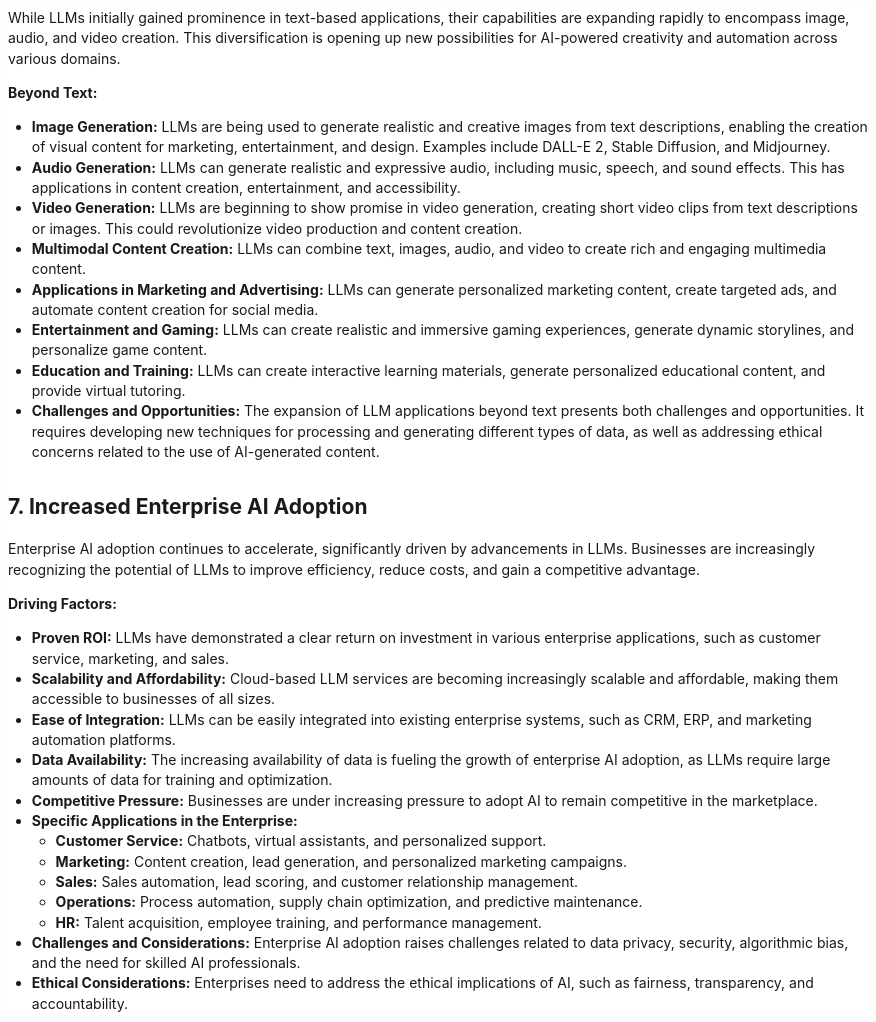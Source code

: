 While LLMs initially gained prominence in text-based applications, their capabilities are expanding rapidly to encompass image, audio, and video creation. This diversification is opening up new possibilities for AI-powered creativity and automation across various domains.

**Beyond Text:**

*   **Image Generation:** LLMs are being used to generate realistic and creative images from text descriptions, enabling the creation of visual content for marketing, entertainment, and design. Examples include DALL-E 2, Stable Diffusion, and Midjourney.
*   **Audio Generation:** LLMs can generate realistic and expressive audio, including music, speech, and sound effects. This has applications in content creation, entertainment, and accessibility.
*   **Video Generation:** LLMs are beginning to show promise in video generation, creating short video clips from text descriptions or images. This could revolutionize video production and content creation.
*   **Multimodal Content Creation:** LLMs can combine text, images, audio, and video to create rich and engaging multimedia content.
*   **Applications in Marketing and Advertising:** LLMs can generate personalized marketing content, create targeted ads, and automate content creation for social media.
*   **Entertainment and Gaming:** LLMs can create realistic and immersive gaming experiences, generate dynamic storylines, and personalize game content.
*   **Education and Training:** LLMs can create interactive learning materials, generate personalized educational content, and provide virtual tutoring.
*   **Challenges and Opportunities:** The expansion of LLM applications beyond text presents both challenges and opportunities. It requires developing new techniques for processing and generating different types of data, as well as addressing ethical concerns related to the use of AI-generated content.

## 7. Increased Enterprise AI Adoption

Enterprise AI adoption continues to accelerate, significantly driven by advancements in LLMs. Businesses are increasingly recognizing the potential of LLMs to improve efficiency, reduce costs, and gain a competitive advantage.

**Driving Factors:**

*   **Proven ROI:** LLMs have demonstrated a clear return on investment in various enterprise applications, such as customer service, marketing, and sales.
*   **Scalability and Affordability:** Cloud-based LLM services are becoming increasingly scalable and affordable, making them accessible to businesses of all sizes.
*   **Ease of Integration:** LLMs can be easily integrated into existing enterprise systems, such as CRM, ERP, and marketing automation platforms.
*   **Data Availability:** The increasing availability of data is fueling the growth of enterprise AI adoption, as LLMs require large amounts of data for training and optimization.
*   **Competitive Pressure:** Businesses are under increasing pressure to adopt AI to remain competitive in the marketplace.
*   **Specific Applications in the Enterprise:**
    *   **Customer Service:** Chatbots, virtual assistants, and personalized support.
    *   **Marketing:** Content creation, lead generation, and personalized marketing campaigns.
    *   **Sales:** Sales automation, lead scoring, and customer relationship management.
    *   **Operations:** Process automation, supply chain optimization, and predictive maintenance.
    *   **HR:** Talent acquisition, employee training, and performance management.
*   **Challenges and Considerations:** Enterprise AI adoption raises challenges related to data privacy, security, algorithmic bias, and the need for skilled AI professionals.
*   **Ethical Considerations:** Enterprises need to address the ethical implications of AI, such as fairness, transparency, and accountability.
